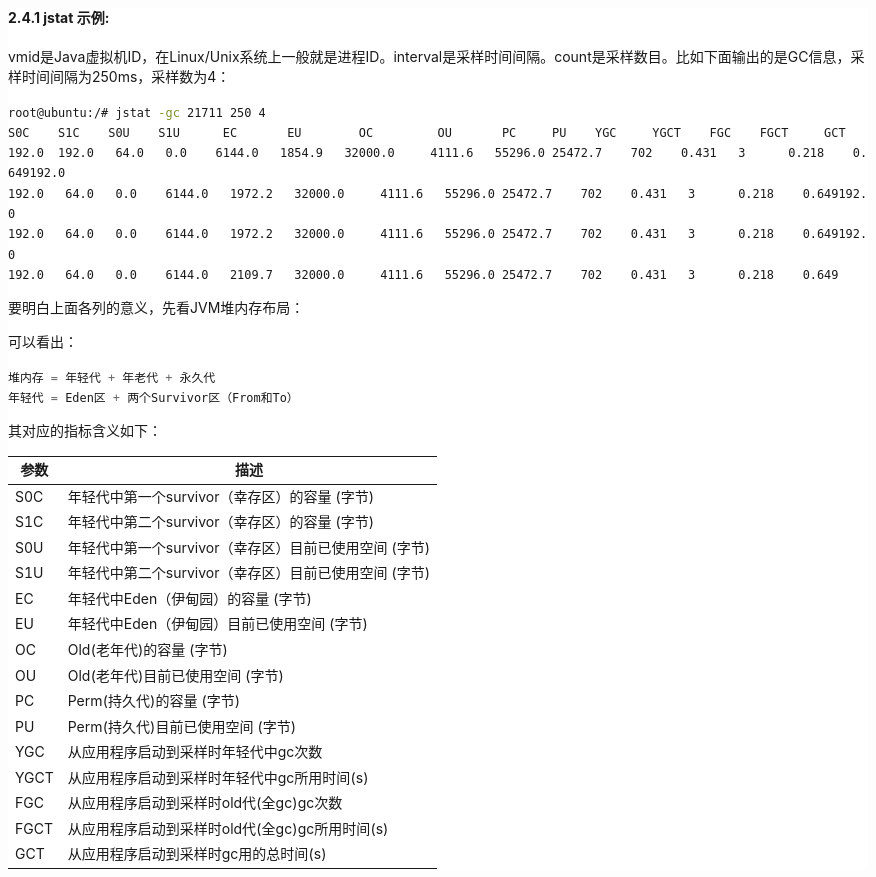 #### 2.4.1 jstat 示例:

vmid是Java虚拟机ID，在Linux/Unix系统上一般就是进程ID。interval是采样时间间隔。count是采样数目。比如下面输出的是GC信息，采样时间间隔为250ms，采样数为4：

```sh
root@ubuntu:/# jstat -gc 21711 250 4 
S0C    S1C    S0U    S1U      EC       EU        OC         OU       PC     PU    YGC     YGCT    FGC    FGCT     GCT  
192.0  192.0   64.0   0.0    6144.0   1854.9   32000.0     4111.6   55296.0 25472.7    702    0.431   3      0.218    0.649192.0  
192.0   64.0   0.0    6144.0   1972.2   32000.0     4111.6   55296.0 25472.7    702    0.431   3      0.218    0.649192.0  
192.0   64.0   0.0    6144.0   1972.2   32000.0     4111.6   55296.0 25472.7    702    0.431   3      0.218    0.649192.0  
192.0   64.0   0.0    6144.0   2109.7   32000.0     4111.6   55296.0 25472.7    702    0.431   3      0.218    0.649
```

要明白上面各列的意义，先看JVM堆内存布局：

可以看出：

```javascript
堆内存 = 年轻代 + 年老代 + 永久代
年轻代 = Eden区 + 两个Survivor区（From和To）
```

其对应的指标含义如下：

| 参数 | 描述                                                  |
| ---- | ----------------------------------------------------- |
| S0C  | 年轻代中第一个survivor（幸存区）的容量 (字节)         |
| S1C  | 年轻代中第二个survivor（幸存区）的容量 (字节)         |
| S0U  | 年轻代中第一个survivor（幸存区）目前已使用空间 (字节) |
| S1U  | 年轻代中第二个survivor（幸存区）目前已使用空间 (字节) |
| EC   | 年轻代中Eden（伊甸园）的容量 (字节)                   |
| EU   | 年轻代中Eden（伊甸园）目前已使用空间 (字节)           |
| OC   | Old(老年代)的容量 (字节)                              |
| OU   | Old(老年代)目前已使用空间 (字节)                      |
| PC   | Perm(持久代)的容量 (字节)                             |
| PU   | Perm(持久代)目前已使用空间 (字节)                     |
| YGC  | 从应用程序启动到采样时年轻代中gc次数                  |
| YGCT | 从应用程序启动到采样时年轻代中gc所用时间(s)           |
| FGC  | 从应用程序启动到采样时old代(全gc)gc次数               |
| FGCT | 从应用程序启动到采样时old代(全gc)gc所用时间(s)        |
| GCT  | 从应用程序启动到采样时gc用的总时间(s)                 |
